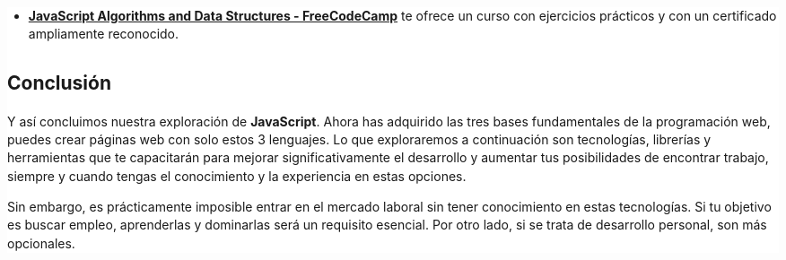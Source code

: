 -   **[JavaScript Algorithms and Data Structures - FreeCodeCamp](https://www.freecodecamp.org/learn/javascript-algorithms-and-data-structures/)** te ofrece un curso con ejercicios prácticos y con un certificado ampliamente reconocido.

## Conclusión

Y así concluimos nuestra exploración de **JavaScript**. Ahora has adquirido las tres bases fundamentales de la programación web, puedes crear páginas web con solo estos 3 lenguajes. Lo que exploraremos a continuación son tecnologías, librerías y herramientas que te capacitarán para mejorar significativamente el desarrollo y aumentar tus posibilidades de encontrar trabajo, siempre y cuando tengas el conocimiento y la experiencia en estas opciones.

Sin embargo, es prácticamente imposible entrar en el mercado laboral sin tener conocimiento en estas tecnologías. Si tu objetivo es buscar empleo, aprenderlas y dominarlas será un requisito esencial. Por otro lado, si se trata de desarrollo personal, son más opcionales.
